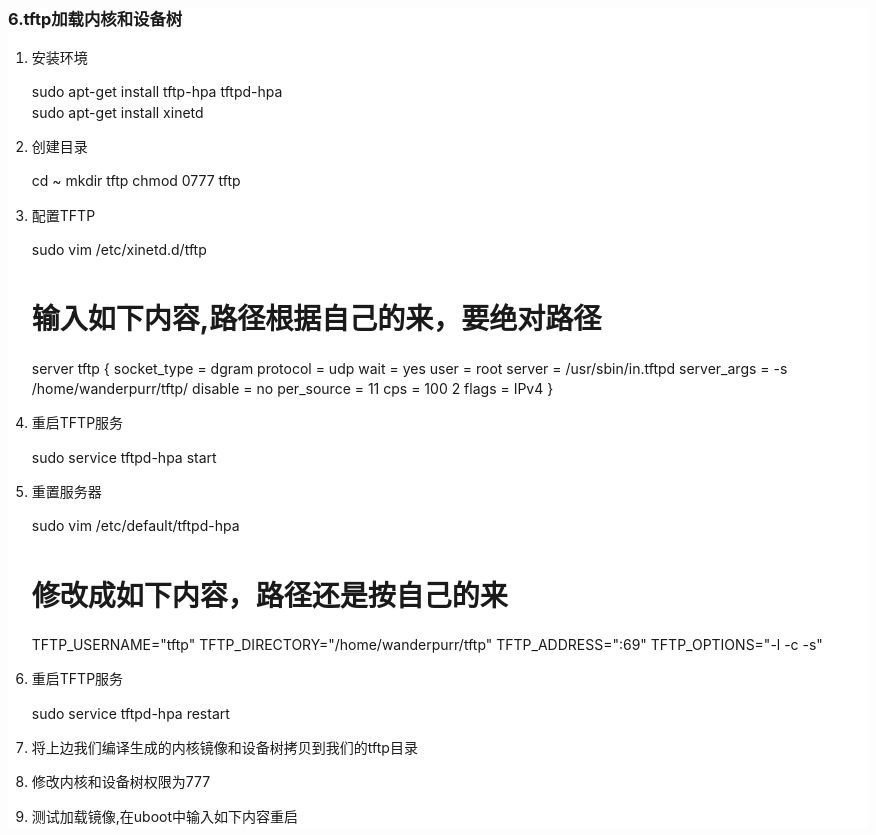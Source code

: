 ### 6.tftp加载内核和设备树

1.  安装环境

    sudo apt-get install tftp-hpa tftpd-hpa  
    sudo apt-get install xinetd
    

2.  创建目录

    cd ~
    mkdir tftp
    chmod 0777 tftp
    

3.  配置TFTP

    sudo vim /etc/xinetd.d/tftp
    
    # 输入如下内容,路径根据自己的来，要绝对路径
    server tftp 
    { 
        socket_type    = dgram 
        protocol       = udp 
        wait           = yes 
        user           = root 
        server         = /usr/sbin/in.tftpd 
        server_args    = -s /home/wanderpurr/tftp/ 
        disable        = no 
        per_source     = 11 
        cps            = 100 2 
        flags          = IPv4 
    }
    

4.  重启TFTP服务

    sudo service tftpd-hpa start
    

5.  重置服务器

    sudo vim /etc/default/tftpd-hpa
    
    # 修改成如下内容，路径还是按自己的来
    TFTP_USERNAME="tftp"
    TFTP_DIRECTORY="/home/wanderpurr/tftp"
    TFTP_ADDRESS=":69"
    TFTP_OPTIONS="-l -c -s"
    

6.  重启TFTP服务

    sudo service tftpd-hpa restart
    

7.  将上边我们编译生成的内核镜像和设备树拷贝到我们的tftp目录
8.  修改内核和设备树权限为777
9.  测试加载镜像,在uboot中输入如下内容重启
